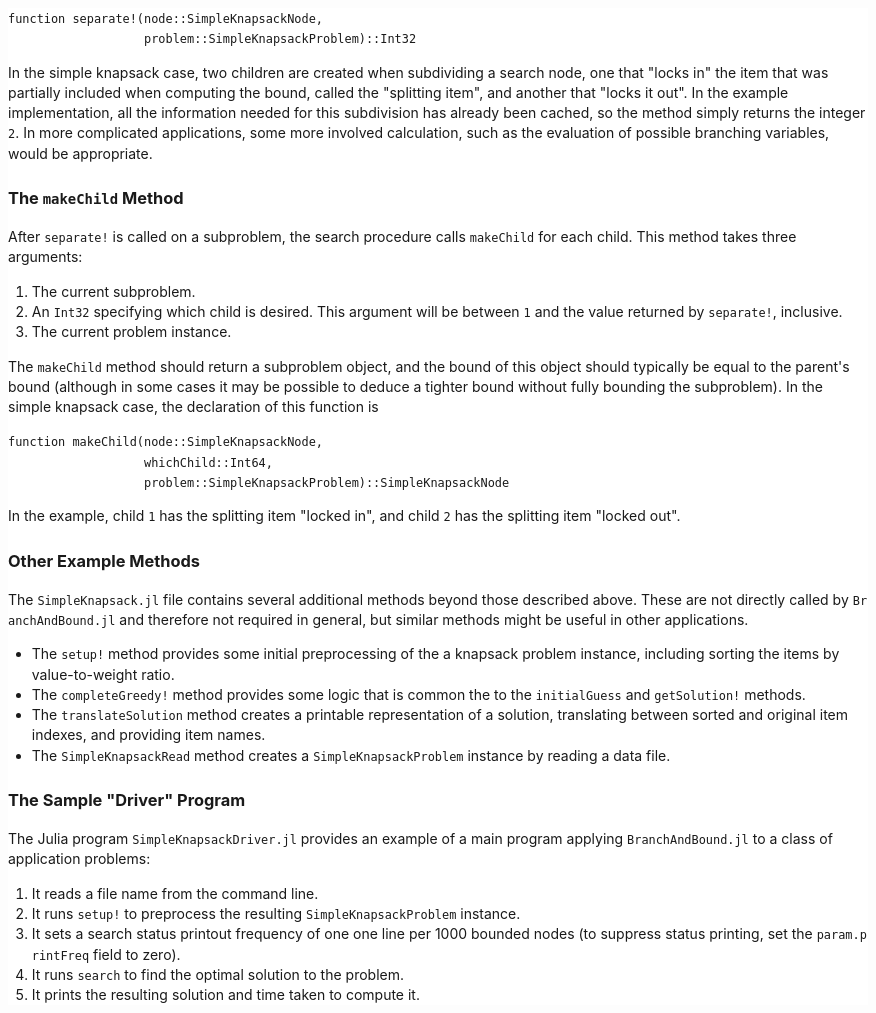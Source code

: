 	function separate!(node::SimpleKnapsackNode,
                       problem::SimpleKnapsackProblem)::Int32

In the simple knapsack case, two children are created when subdividing a search node, one that "locks in" the item that was partially included when computing the bound, called the "splitting item", and another that "locks it out".  In the example implementation, all the information needed for this subdivision has already been cached, so the method simply returns the integer `2`.  In more complicated applications, some more involved calculation, such as the evaluation of possible branching variables, would be appropriate.

### The `makeChild` Method
After `separate!` is called on a subproblem, the search procedure calls `makeChild` for each child.  This method takes three arguments:

1.  The current subproblem.
2.  An `Int32` specifying which child is desired.  This argument will be between `1` and the value returned by `separate!`, inclusive.
3.  The current problem instance.

The `makeChild` method should return a subproblem object, and the bound of this object should typically be equal to the parent's bound (although in some cases it may be possible to deduce a tighter bound without fully bounding the subproblem).  In the simple knapsack case, the declaration of this function is

	function makeChild(node::SimpleKnapsackNode,
                       whichChild::Int64,
                       problem::SimpleKnapsackProblem)::SimpleKnapsackNode

In the example, child `1` has the splitting item "locked in", and child `2` has the splitting item "locked out".


### Other Example Methods

The `SimpleKnapsack.jl` file contains several additional methods beyond those described above.  These are not directly called by `BranchAndBound.jl` and therefore not required in general, but similar methods might be useful in other applications.

* The `setup!` method provides some initial preprocessing of the a knapsack problem instance, including sorting the items by value-to-weight ratio.
* The `completeGreedy!` method provides some logic that is common the to the `initialGuess` and `getSolution!` methods.
* The `translateSolution` method creates a printable representation of a solution, translating between sorted and original item indexes, and providing item names.
* The `SimpleKnapsackRead` method creates a `SimpleKnapsackProblem` instance by reading a data file.


### The Sample "Driver" Program

The Julia program `SimpleKnapsackDriver.jl` provides an example of a main program applying `BranchAndBound.jl` to a class of application problems:  

1.  It reads a file name from the command line.
2.  It runs `setup!` to preprocess the resulting `SimpleKnapsackProblem` instance.
3.  It sets a search status printout frequency of one one line per 1000 bounded nodes (to suppress status printing, set the `param.printFreq` field to zero).
4.  It runs `search` to find the optimal solution to the problem.
5.  It prints the resulting solution and time taken to compute it.
